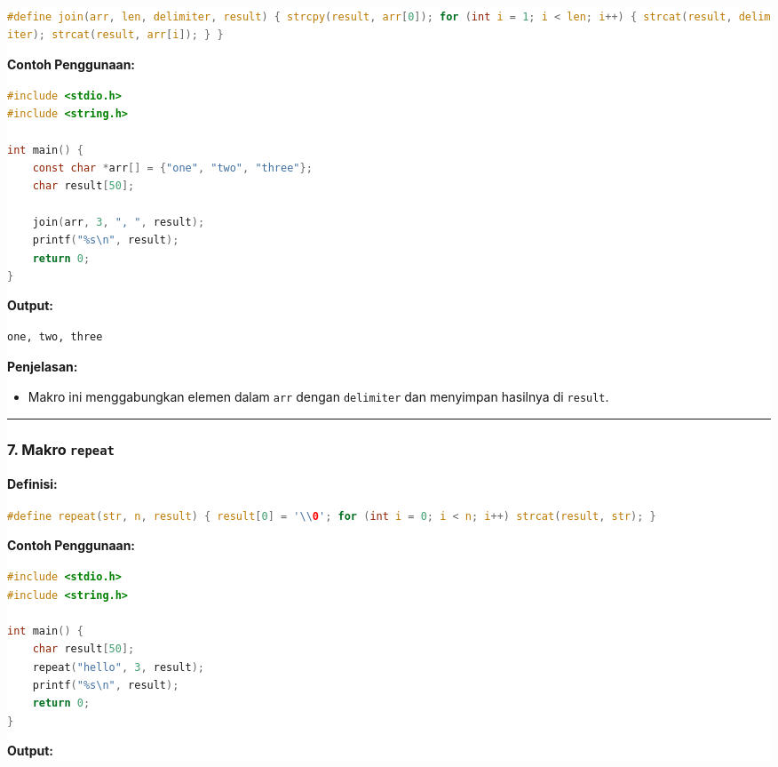 ```c
#define join(arr, len, delimiter, result) { strcpy(result, arr[0]); for (int i = 1; i < len; i++) { strcat(result, delimiter); strcat(result, arr[i]); } }
```

**Contoh Penggunaan:**

```c
#include <stdio.h>
#include <string.h>

int main() {
    const char *arr[] = {"one", "two", "three"};
    char result[50];

    join(arr, 3, ", ", result);
    printf("%s\n", result);
    return 0;
}
```

**Output:**

```
one, two, three
```

**Penjelasan:**

- Makro ini menggabungkan elemen dalam `arr` dengan `delimiter` dan menyimpan hasilnya di `result`.

---

### 7. Makro `repeat`

**Definisi:**

```c
#define repeat(str, n, result) { result[0] = '\\0'; for (int i = 0; i < n; i++) strcat(result, str); }
```

**Contoh Penggunaan:**

```c
#include <stdio.h>
#include <string.h>

int main() {
    char result[50];
    repeat("hello", 3, result);
    printf("%s\n", result);
    return 0;
}
```

**Output:**
